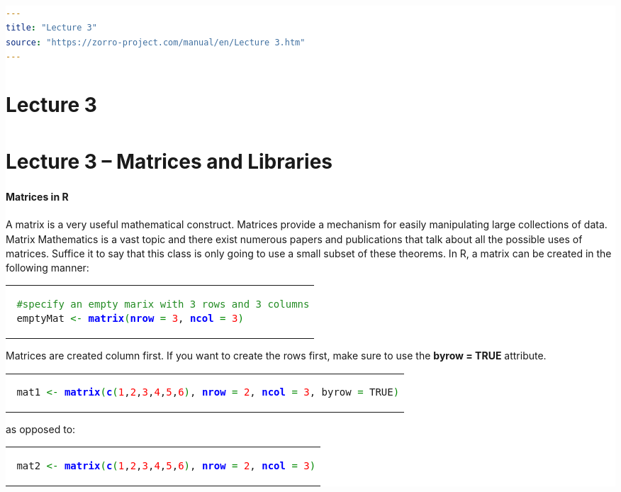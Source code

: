 ```yaml
---
title: "Lecture 3"
source: "https://zorro-project.com/manual/en/Lecture 3.htm"
---
```


# Lecture 3

# Lecture 3 – Matrices and Libraries

#### Matrices in R

A matrix is a very useful mathematical construct. Matrices provide a mechanism for easily manipulating large collections of data. Matrix Mathematics is a vast topic and there exist numerous papers and publications that talk about all the possible uses of matrices. Suffice it to say that this class is only going to use a small subset of these theorems. In R, a matrix can be created in the following manner:

<table><tbody><tr id="p2141"><td class="code" id="p214code1"><pre class="rsplus" style="font-family:monospace;"> <span style="color: #228B22;">#specify an empty marix with 3 rows and 3 columns</span>
 emptyMat <span style="color: #080;">&lt;-</span> <span style="color: #0000FF; font-weight: bold;">matrix</span><span style="color: #080;">(</span><span style="color: #0000FF; font-weight: bold;">nrow</span> <span style="color: #080;">=</span> <span style="color: #ff0000;">3</span>, <span style="color: #0000FF; font-weight: bold;">ncol</span> <span style="color: #080;">=</span> <span style="color: #ff0000;">3</span><span style="color: #080;">)</span></pre></td></tr></tbody></table>

Matrices are created column first. If you want to create the rows first, make sure to use the **byrow = TRUE** attribute.

<table><tbody><tr id="p2142" class="alt-table-row"><td class="code" id="p214code2"><pre class="rsplus" style="font-family:monospace;"> mat1 <span style="color: #080;">&lt;-</span> <span style="color: #0000FF; font-weight: bold;">matrix</span><span style="color: #080;">(</span><span style="color: #0000FF; font-weight: bold;">c</span><span style="color: #080;">(</span><span style="color: #ff0000;">1</span>,<span style="color: #ff0000;">2</span>,<span style="color: #ff0000;">3</span>,<span style="color: #ff0000;">4</span>,<span style="color: #ff0000;">5</span>,<span style="color: #ff0000;">6</span><span style="color: #080;">)</span>, <span style="color: #0000FF; font-weight: bold;">nrow</span> <span style="color: #080;">=</span> <span style="color: #ff0000;">2</span>, <span style="color: #0000FF; font-weight: bold;">ncol</span> <span style="color: #080;">=</span> <span style="color: #ff0000;">3</span>, byrow <span style="color: #080;">=</span> TRUE<span style="color: #080;">)</span></pre></td></tr></tbody></table>

as opposed to:

<table><tbody><tr id="p2143"><td class="code" id="p214code3"><pre class="rsplus" style="font-family:monospace;"> mat2 <span style="color: #080;">&lt;-</span> <span style="color: #0000FF; font-weight: bold;">matrix</span><span style="color: #080;">(</span><span style="color: #0000FF; font-weight: bold;">c</span><span style="color: #080;">(</span><span style="color: #ff0000;">1</span>,<span style="color: #ff0000;">2</span>,<span style="color: #ff0000;">3</span>,<span style="color: #ff0000;">4</span>,<span style="color: #ff0000;">5</span>,<span style="color: #ff0000;">6</span><span style="color: #080;">)</span>, <span style="color: #0000FF; font-weight: bold;">nrow</span> <span style="color: #080;">=</span> <span style="color: #ff0000;">2</span>, <span style="color: #0000FF; font-weight: bold;">ncol</span> <span style="color: #080;">=</span> <span style="color: #ff0000;">3</span><span style="color: #080;">)</span></pre></td></tr></tbody></table>

